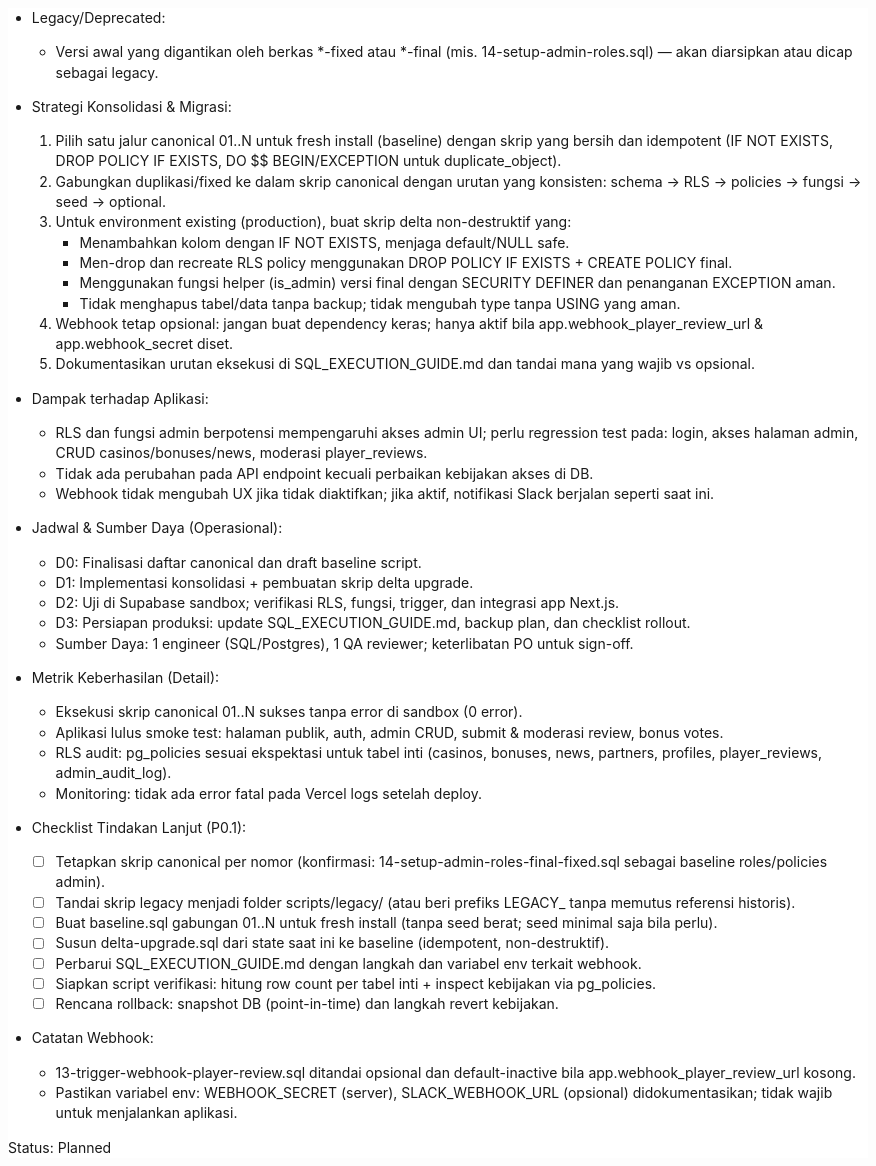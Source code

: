   - Legacy/Deprecated:
    - Versi awal yang digantikan oleh berkas *-fixed atau *-final (mis. 14-setup-admin-roles.sql) — akan diarsipkan atau dicap sebagai legacy.

- Strategi Konsolidasi & Migrasi:
  1) Pilih satu jalur canonical 01..N untuk fresh install (baseline) dengan skrip yang bersih dan idempotent (IF NOT EXISTS, DROP POLICY IF EXISTS, DO $$ BEGIN/EXCEPTION untuk duplicate_object).
  2) Gabungkan duplikasi/fixed ke dalam skrip canonical dengan urutan yang konsisten: schema -> RLS -> policies -> fungsi -> seed -> optional.
  3) Untuk environment existing (production), buat skrip delta non-destruktif yang:
     - Menambahkan kolom dengan IF NOT EXISTS, menjaga default/NULL safe.
     - Men-drop dan recreate RLS policy menggunakan DROP POLICY IF EXISTS + CREATE POLICY final.
     - Menggunakan fungsi helper (is_admin) versi final dengan SECURITY DEFINER dan penanganan EXCEPTION aman.
     - Tidak menghapus tabel/data tanpa backup; tidak mengubah type tanpa USING yang aman.
  4) Webhook tetap opsional: jangan buat dependency keras; hanya aktif bila app.webhook_player_review_url & app.webhook_secret diset.
  5) Dokumentasikan urutan eksekusi di SQL_EXECUTION_GUIDE.md dan tandai mana yang wajib vs opsional.

- Dampak terhadap Aplikasi:
  - RLS dan fungsi admin berpotensi mempengaruhi akses admin UI; perlu regression test pada: login, akses halaman admin, CRUD casinos/bonuses/news, moderasi player_reviews.
  - Tidak ada perubahan pada API endpoint kecuali perbaikan kebijakan akses di DB.
  - Webhook tidak mengubah UX jika tidak diaktifkan; jika aktif, notifikasi Slack berjalan seperti saat ini.

- Jadwal & Sumber Daya (Operasional):
  - D0: Finalisasi daftar canonical dan draft baseline script.
  - D1: Implementasi konsolidasi + pembuatan skrip delta upgrade.
  - D2: Uji di Supabase sandbox; verifikasi RLS, fungsi, trigger, dan integrasi app Next.js.
  - D3: Persiapan produksi: update SQL_EXECUTION_GUIDE.md, backup plan, dan checklist rollout.
  - Sumber Daya: 1 engineer (SQL/Postgres), 1 QA reviewer; keterlibatan PO untuk sign-off.

- Metrik Keberhasilan (Detail):
  - Eksekusi skrip canonical 01..N sukses tanpa error di sandbox (0 error).
  - Aplikasi lulus smoke test: halaman publik, auth, admin CRUD, submit & moderasi review, bonus votes.
  - RLS audit: pg_policies sesuai ekspektasi untuk tabel inti (casinos, bonuses, news, partners, profiles, player_reviews, admin_audit_log).
  - Monitoring: tidak ada error fatal pada Vercel logs setelah deploy.

- Checklist Tindakan Lanjut (P0.1):
  - [ ] Tetapkan skrip canonical per nomor (konfirmasi: 14-setup-admin-roles-final-fixed.sql sebagai baseline roles/policies admin).
  - [ ] Tandai skrip legacy menjadi folder scripts/legacy/ (atau beri prefiks LEGACY_ tanpa memutus referensi historis).
  - [ ] Buat baseline.sql gabungan 01..N untuk fresh install (tanpa seed berat; seed minimal saja bila perlu).
  - [ ] Susun delta-upgrade.sql dari state saat ini ke baseline (idempotent, non-destruktif).
  - [ ] Perbarui SQL_EXECUTION_GUIDE.md dengan langkah dan variabel env terkait webhook.
  - [ ] Siapkan script verifikasi: hitung row count per tabel inti + inspect kebijakan via pg_policies.
  - [ ] Rencana rollback: snapshot DB (point-in-time) dan langkah revert kebijakan.

- Catatan Webhook:
  - 13-trigger-webhook-player-review.sql ditandai opsional dan default-inactive bila app.webhook_player_review_url kosong.
  - Pastikan variabel env: WEBHOOK_SECRET (server), SLACK_WEBHOOK_URL (opsional) didokumentasikan; tidak wajib untuk menjalankan aplikasi.

Status: Planned